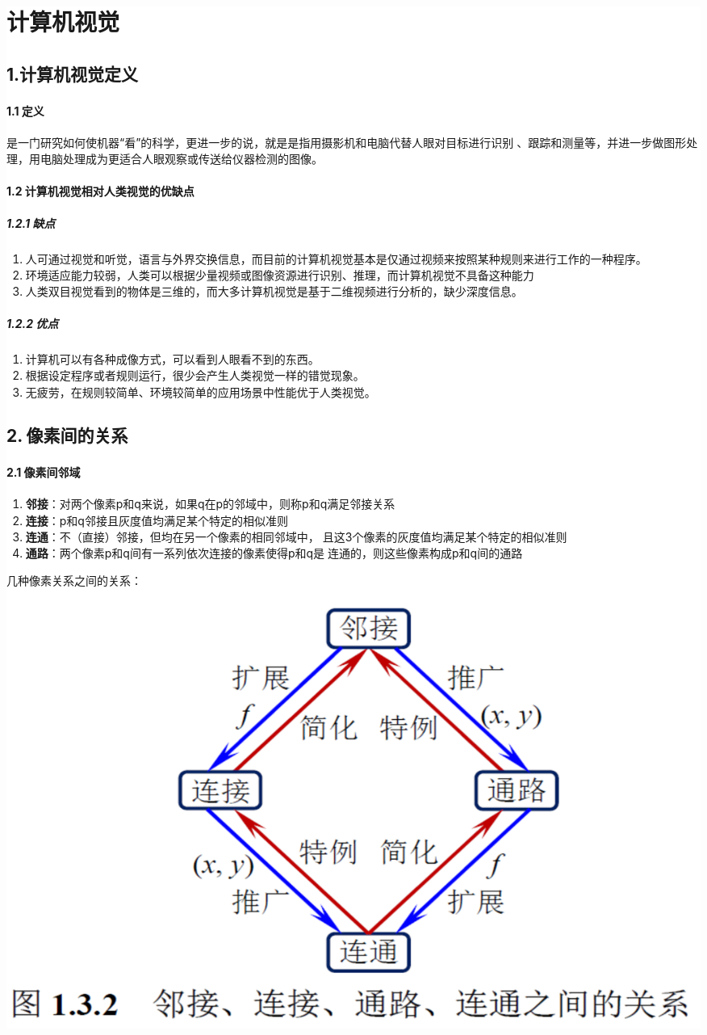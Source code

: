 # 计算机视觉

## 1.计算机视觉定义

#### 1.1 定义

​		是一门研究如何使机器“看”的科学，更进一步的说，就是是指用摄影机和电脑代替人眼对目标进行识别 、跟踪和测量等，并进一步做图形处理，用电脑处理成为更适合人眼观察或传送给仪器检测的图像。 

#### 1.2 计算机视觉相对人类视觉的优缺点

##### 1.2.1 缺点

1. 人可通过视觉和听觉，语言与外界交换信息，而目前的计算机视觉基本是仅通过视频来按照某种规则来进行工作的一种程序。
2. 环境适应能力较弱，人类可以根据少量视频或图像资源进行识别、推理，而计算机视觉不具备这种能力
3. 人类双目视觉看到的物体是三维的，而大多计算机视觉是基于二维视频进行分析的，缺少深度信息。

##### 1.2.2 优点

1. 计算机可以有各种成像方式，可以看到人眼看不到的东西。
2. 根据设定程序或者规则运行，很少会产生人类视觉一样的错觉现象。
3. 无疲劳，在规则较简单、环境较简单的应用场景中性能优于人类视觉。

## 2. 像素间的关系



#### 2.1 像素间邻域

1. **邻接**：对两个像素p和q来说，如果q在p的邻域中，则称p和q满足邻接关系
2. **连接**：p和q邻接且灰度值均满足某个特定的相似准则
3. **连通**：不（直接）邻接，但均在另一个像素的相同邻域中， 且这3个像素的灰度值均满足某个特定的相似准则
4. **通路**：两个像素p和q间有一系列依次连接的像素使得p和q是 连通的，则这些像素构成p和q间的通路

几种像素关系之间的关系：

![image-20230622151804475](.\images\image-20230622151804475.png)
